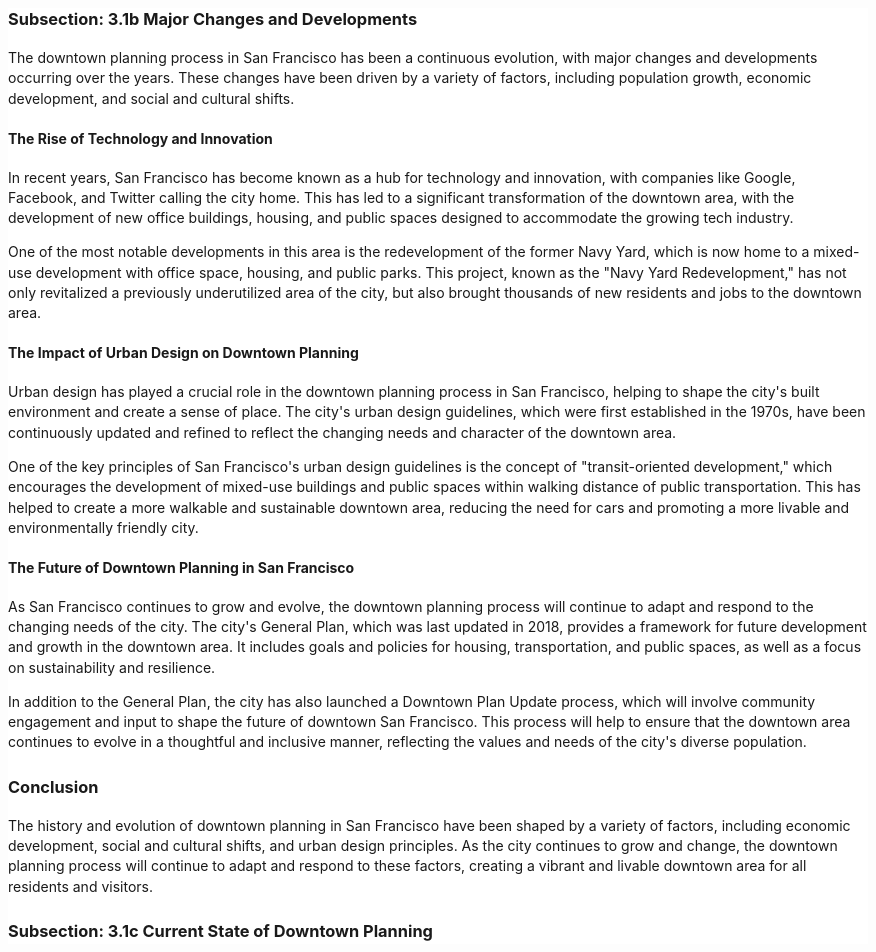 
### Subsection: 3.1b Major Changes and Developments

The downtown planning process in San Francisco has been a continuous evolution, with major changes and developments occurring over the years. These changes have been driven by a variety of factors, including population growth, economic development, and social and cultural shifts.

#### The Rise of Technology and Innovation

In recent years, San Francisco has become known as a hub for technology and innovation, with companies like Google, Facebook, and Twitter calling the city home. This has led to a significant transformation of the downtown area, with the development of new office buildings, housing, and public spaces designed to accommodate the growing tech industry.

One of the most notable developments in this area is the redevelopment of the former Navy Yard, which is now home to a mixed-use development with office space, housing, and public parks. This project, known as the "Navy Yard Redevelopment," has not only revitalized a previously underutilized area of the city, but also brought thousands of new residents and jobs to the downtown area.

#### The Impact of Urban Design on Downtown Planning

Urban design has played a crucial role in the downtown planning process in San Francisco, helping to shape the city's built environment and create a sense of place. The city's urban design guidelines, which were first established in the 1970s, have been continuously updated and refined to reflect the changing needs and character of the downtown area.

One of the key principles of San Francisco's urban design guidelines is the concept of "transit-oriented development," which encourages the development of mixed-use buildings and public spaces within walking distance of public transportation. This has helped to create a more walkable and sustainable downtown area, reducing the need for cars and promoting a more livable and environmentally friendly city.

#### The Future of Downtown Planning in San Francisco

As San Francisco continues to grow and evolve, the downtown planning process will continue to adapt and respond to the changing needs of the city. The city's General Plan, which was last updated in 2018, provides a framework for future development and growth in the downtown area. It includes goals and policies for housing, transportation, and public spaces, as well as a focus on sustainability and resilience.

In addition to the General Plan, the city has also launched a Downtown Plan Update process, which will involve community engagement and input to shape the future of downtown San Francisco. This process will help to ensure that the downtown area continues to evolve in a thoughtful and inclusive manner, reflecting the values and needs of the city's diverse population.

### Conclusion

The history and evolution of downtown planning in San Francisco have been shaped by a variety of factors, including economic development, social and cultural shifts, and urban design principles. As the city continues to grow and change, the downtown planning process will continue to adapt and respond to these factors, creating a vibrant and livable downtown area for all residents and visitors.





### Subsection: 3.1c Current State of Downtown Planning

